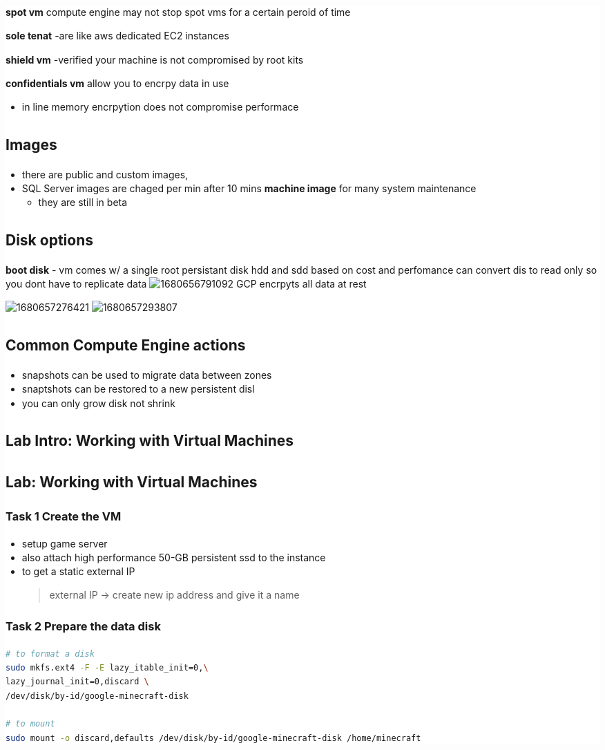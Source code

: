 __spot vm__
  compute engine may not stop spot vms for a certain peroid of time

__sole tenat__ -are like aws dedicated EC2 instances

__shield vm__ -verified your machine is not compromised by root kits

__confidentials vm__ allow you to encrpy data in use
  * in line memory encrpytion does not compromise performace

## Images
* there are public and custom images,
* SQL Server images are chaged per min after 10 mins
__machine image__ for many system maintenance
  * they are still in beta

## Disk options
__boot disk__ - vm comes w/ a single root persistant disk
  hdd and sdd based on cost and perfomance
  can convert dis to read only so you dont have to replicate data
![1680656791092](image/README/1680656791092.png)
GCP encrpyts all data at rest

![1680657276421](image/README/1680657276421.png)
![1680657293807](image/README/1680657293807.png)

## Common Compute Engine actions
* snapshots can be used to migrate data between zones
* snaptshots can be restored to a new persistent disl
* you can only grow disk not shrink

## Lab Intro: Working with Virtual Machines

## Lab: Working with Virtual Machines

### Task 1 Create the VM
* setup game server
* also attach high performance 50-GB persistent ssd to the instance
* to get a static external IP
  > external IP -> create new ip address and give it a name

### Task 2 Prepare the data disk
```sh
# to format a disk
sudo mkfs.ext4 -F -E lazy_itable_init=0,\
lazy_journal_init=0,discard \
/dev/disk/by-id/google-minecraft-disk

# to mount
sudo mount -o discard,defaults /dev/disk/by-id/google-minecraft-disk /home/minecraft
```
